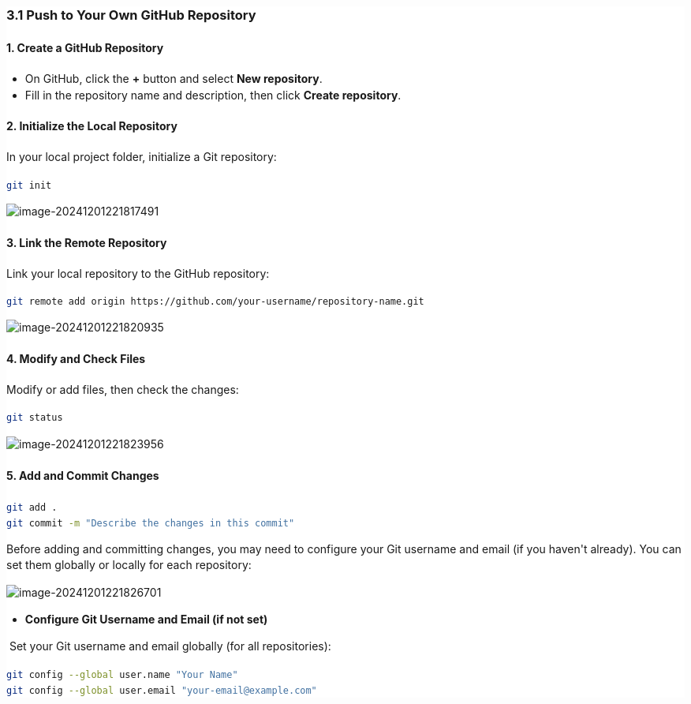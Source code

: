 ### 3.1 **Push to Your Own GitHub Repository**

#### 1. Create a GitHub Repository

- On GitHub, click the **+** button and select **New repository**.
- Fill in the repository name and description, then click **Create repository**.

#### 2. Initialize the Local Repository

In your local project folder, initialize a Git repository:

```bash
git init
```

![image-20241201221817491](https://yubaibaio-1312967958.cos.ap-chongqing.myqcloud.com/images/20241201221817.png)

#### 3. Link the Remote Repository

Link your local repository to the GitHub repository:

```bash
git remote add origin https://github.com/your-username/repository-name.git
```

![image-20241201221820935](https://yubaibaio-1312967958.cos.ap-chongqing.myqcloud.com/images/20241201221820.png)

#### 4. Modify and Check Files

Modify or add files, then check the changes:

```bash
git status
```

![image-20241201221823956](https://yubaibaio-1312967958.cos.ap-chongqing.myqcloud.com/images/20241201221824.png)

#### 5. Add and Commit Changes

```bash
git add .
git commit -m "Describe the changes in this commit"
```

Before adding and committing changes, you may need to configure your Git username and email (if you haven't already). You can set them globally or locally for each repository:

![image-20241201221826701](https://yubaibaio-1312967958.cos.ap-chongqing.myqcloud.com/images/20241201221826.png)

- **Configure Git Username and Email (if not set)**

​	Set your Git username and email globally (for all repositories):

```bash
git config --global user.name "Your Name"
git config --global user.email "your-email@example.com"
```
